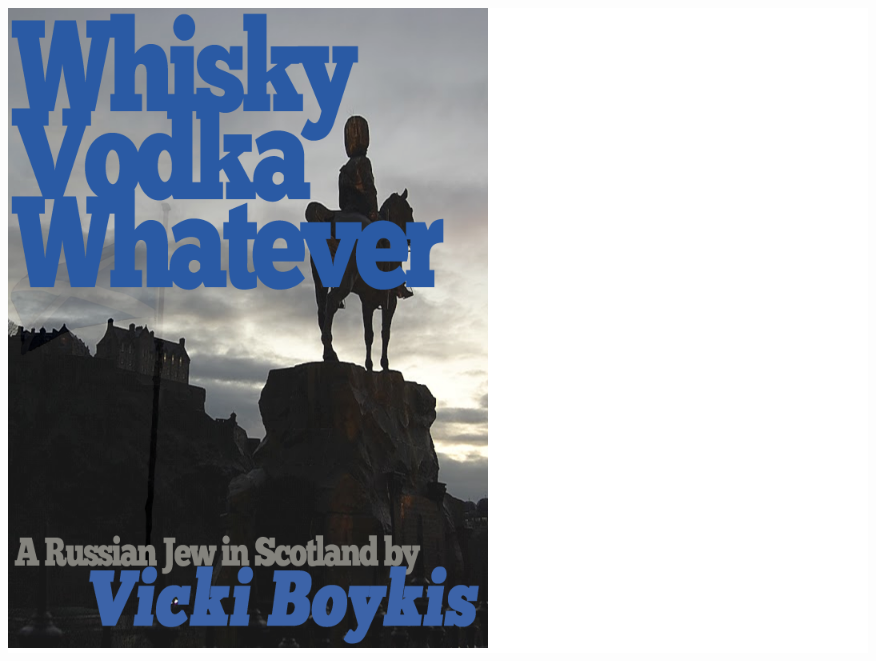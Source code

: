   <a href="https://raw.githubusercontent.com/vkblog/vkblog.github.io/master/public/img/2012/04/ScotlandCover_11.png"><img class="aligncenter  wp-image-6675" title="ScotlandCover_11" src="https://raw.githubusercontent.com/vkblog/vkblog.github.io/master/public/img/2012/04/ScotlandCover_11.png" alt="" width="480" height="640" /></a>
</p>

<p style="text-align: center;">